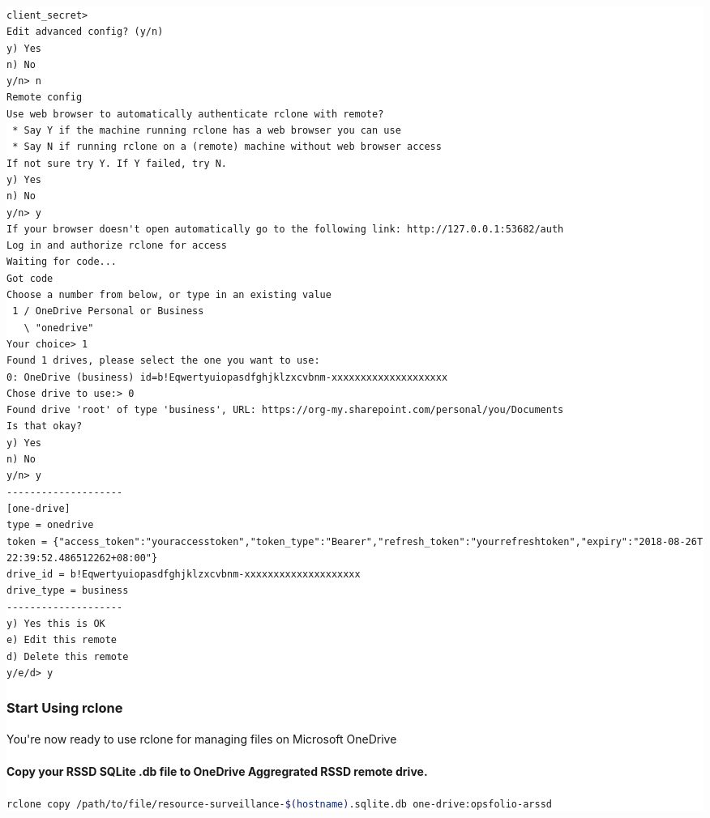 ```
client_secret>
Edit advanced config? (y/n)
y) Yes
n) No
y/n> n
Remote config
Use web browser to automatically authenticate rclone with remote?
 * Say Y if the machine running rclone has a web browser you can use
 * Say N if running rclone on a (remote) machine without web browser access
If not sure try Y. If Y failed, try N.
y) Yes
n) No
y/n> y
If your browser doesn't open automatically go to the following link: http://127.0.0.1:53682/auth
Log in and authorize rclone for access
Waiting for code...
Got code
Choose a number from below, or type in an existing value
 1 / OneDrive Personal or Business
   \ "onedrive"
Your choice> 1
Found 1 drives, please select the one you want to use:
0: OneDrive (business) id=b!Eqwertyuiopasdfghjklzxcvbnm-xxxxxxxxxxxxxxxxxxxx
Chose drive to use:> 0
Found drive 'root' of type 'business', URL: https://org-my.sharepoint.com/personal/you/Documents
Is that okay?
y) Yes
n) No
y/n> y
--------------------
[one-drive]
type = onedrive
token = {"access_token":"youraccesstoken","token_type":"Bearer","refresh_token":"yourrefreshtoken","expiry":"2018-08-26T22:39:52.486512262+08:00"}
drive_id = b!Eqwertyuiopasdfghjklzxcvbnm-xxxxxxxxxxxxxxxxxxxx
drive_type = business
--------------------
y) Yes this is OK
e) Edit this remote
d) Delete this remote
y/e/d> y
```

### Start Using rclone

You're now ready to use rclone for managing files on Microsoft OneDrive

#### Copy your RSSD SQLite .db file to  OneDrive Aggregrated RSSD remote drive. 

```bash
rclone copy /path/to/file/resource-surveillance-$(hostname).sqlite.db one-drive:opsfolio-arssd
```
